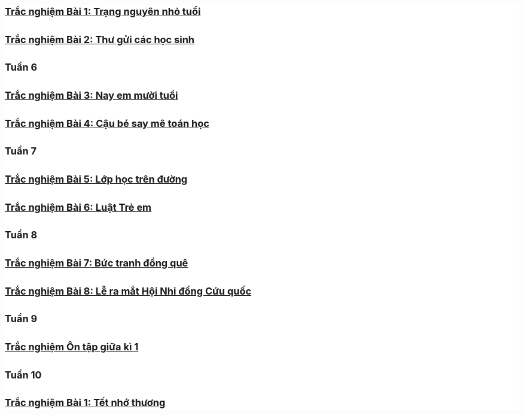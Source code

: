 ### [**Trắc nghiệm Bài 1: Trạng nguyên nhỏ tuổi**](https://vietjack.com/tieng-viet-5-ct/trac-nghiem-bai-1-trang-nguyen-nho-tuoi.jsp)

### [**Trắc nghiệm Bài 2: Thư gửi các học sinh**](https://vietjack.com/tieng-viet-5-ct/trac-nghiem-bai-2-thu-gui-cac-hoc-sinh.jsp)

### Tuần 6

### [**Trắc nghiệm Bài 3: Nay em mười tuổi**](https://vietjack.com/tieng-viet-5-ct/trac-nghiem-bai-3-nay-em-muoi-tuoi.jsp)

### [**Trắc nghiệm Bài 4: Cậu bé say mê toán học**](https://vietjack.com/tieng-viet-5-ct/trac-nghiem-bai-4-cau-be-say-me-toan-hoc.jsp)

### Tuần 7

### [**Trắc nghiệm Bài 5: Lớp học trên đường**](https://vietjack.com/tieng-viet-5-ct/trac-nghiem-bai-5-lop-hoc-tren-duong.jsp)

### [**Trắc nghiệm Bài 6: Luật Trẻ em**](https://vietjack.com/tieng-viet-5-ct/trac-nghiem-bai-6-luat-tre-em.jsp)

### Tuần 8

### [**Trắc nghiệm Bài 7: Bức tranh đồng quê**](https://vietjack.com/tieng-viet-5-ct/trac-nghiem-bai-7-buc-tranh-dong-que.jsp)

### [**Trắc nghiệm Bài 8: Lễ ra mắt Hội Nhi đồng Cứu quốc**](https://vietjack.com/tieng-viet-5-ct/trac-nghiem-bai-8-le-ra-mat-hoi-nhi-dong-cuu-quoc.jsp)

### Tuần 9

### [**Trắc nghiệm Ôn tập giữa kì 1**](https://vietjack.com/tieng-viet-5-ct/trac-nghiem-on-tap-tuan-18.jsp)

### Tuần 10

### [**Trắc nghiệm Bài 1: Tết nhớ thương**](https://vietjack.com/tieng-viet-5-ct/trac-nghiem-bai-1-tet-nho-thuong.jsp)
